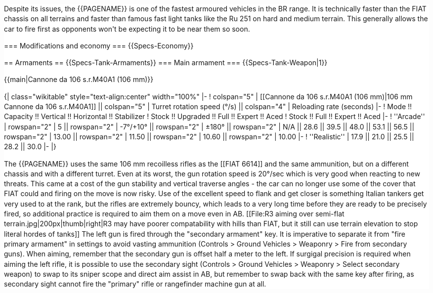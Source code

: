 Despite its issues, the {{PAGENAME}} is one of the fastest armoured vehicles in the BR range. It is technically faster than the FIAT chassis on all terrains and faster than famous fast light tanks like the Ru 251 on hard and medium terrain. This generally allows the car to fire first  as opponents won't be expecting it to be near them so soon.

=== Modifications and economy ===
{{Specs-Economy}}

== Armaments ==
{{Specs-Tank-Armaments}}
=== Main armament ===
{{Specs-Tank-Weapon|1}}

{{main|Cannone da 106 s.r.M40A1 (106 mm)}}

{| class="wikitable" style="text-align:center" width="100%"
|-
! colspan="5" | [[Cannone da 106 s.r.M40A1 (106 mm)|106 mm Cannone da 106 s.r.M40A1]] || colspan="5" | Turret rotation speed (°/s) || colspan="4" | Reloading rate (seconds)
|-
! Mode !! Capacity !! Vertical !! Horizontal !! Stabilizer
! Stock !! Upgraded !! Full !! Expert !! Aced
! Stock !! Full !! Expert !! Aced
|-
! ''Arcade''
| rowspan="2" | 5 || rowspan="2" | -7°/+10° || rowspan="2" | ±180° || rowspan="2" | N/A || 28.6 || 39.5 || 48.0 || 53.1 || 56.5 || rowspan="2" | 13.00 || rowspan="2" | 11.50 || rowspan="2" | 10.60 || rowspan="2" | 10.00
|-
! ''Realistic''
| 17.9 || 21.0 || 25.5 || 28.2 || 30.0
|-
|}

The {{PAGENAME}} uses the same 106 mm recoilless rifles as the [[FIAT 6614]] and the same ammunition, but on a different chassis and with a different turret. Even at its worst, the gun rotation speed is 20°/sec which is very good when reacting to new threats. This came at a cost of the gun stability and vertical traverse angles - the car can no longer use some of the cover that FIAT could and firing on the move is now risky. Use of the excellent speed to flank and get closer is something Italian tankers get very used to at the rank, but the rifles are extremely bouncy, which leads to a very long time before they are ready to be precisely fired, so additional practice is required to aim them on a move even in AB.
[[File:R3 aiming over semi-flat terrain.jpg|200px|thumb|right|R3 may have poorer compatability with hills than FIAT, but it still can use terrain elevation to stop literal hordes of tanks]]
The left gun is fired through the "secondary armament" key. It is imperative to separate it from "fire primary armament" in settings to avoid vasting ammunition (Controls > Ground Vehicles > Weaponry > Fire from secondary guns). When aiming, remember that the secondary gun is offset half a meter to the left. If surgigal precision is required when aiming the left rifle, it is possible to use the secondary sight (Controls > Ground Vehicles > Weaponry > Select secondary weapon) to swap to its sniper scope and direct aim assist in AB, but remember to swap back with the same key after firing, as secondary sight cannot fire the "primary" rifle or rangefinder machine gun at all.
